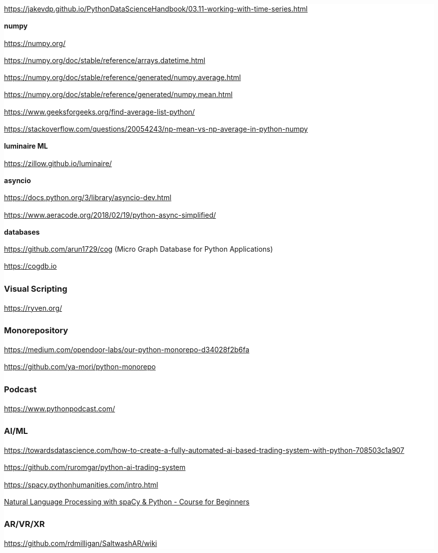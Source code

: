 https://jakevdp.github.io/PythonDataScienceHandbook/03.11-working-with-time-series.html

**numpy**

https://numpy.org/

https://numpy.org/doc/stable/reference/arrays.datetime.html

https://numpy.org/doc/stable/reference/generated/numpy.average.html

https://numpy.org/doc/stable/reference/generated/numpy.mean.html

https://www.geeksforgeeks.org/find-average-list-python/

https://stackoverflow.com/questions/20054243/np-mean-vs-np-average-in-python-numpy

**luminaire ML**

https://zillow.github.io/luminaire/

**asyncio**

https://docs.python.org/3/library/asyncio-dev.html

https://www.aeracode.org/2018/02/19/python-async-simplified/

**databases**

https://github.com/arun1729/cog (Micro Graph Database for Python Applications)

https://cogdb.io

### Visual Scripting

https://ryven.org/

### Monorepository

https://medium.com/opendoor-labs/our-python-monorepo-d34028f2b6fa

https://github.com/ya-mori/python-monorepo

### Podcast

https://www.pythonpodcast.com/

### AI/ML

https://towardsdatascience.com/how-to-create-a-fully-automated-ai-based-trading-system-with-python-708503c1a907

https://github.com/ruromgar/python-ai-trading-system

https://spacy.pythonhumanities.com/intro.html

[Natural Language Processing with spaCy & Python - Course for Beginners](https://m.youtube.com/watch?v=dIUTsFT2MeQ)

### AR/VR/XR

https://github.com/rdmilligan/SaltwashAR/wiki
